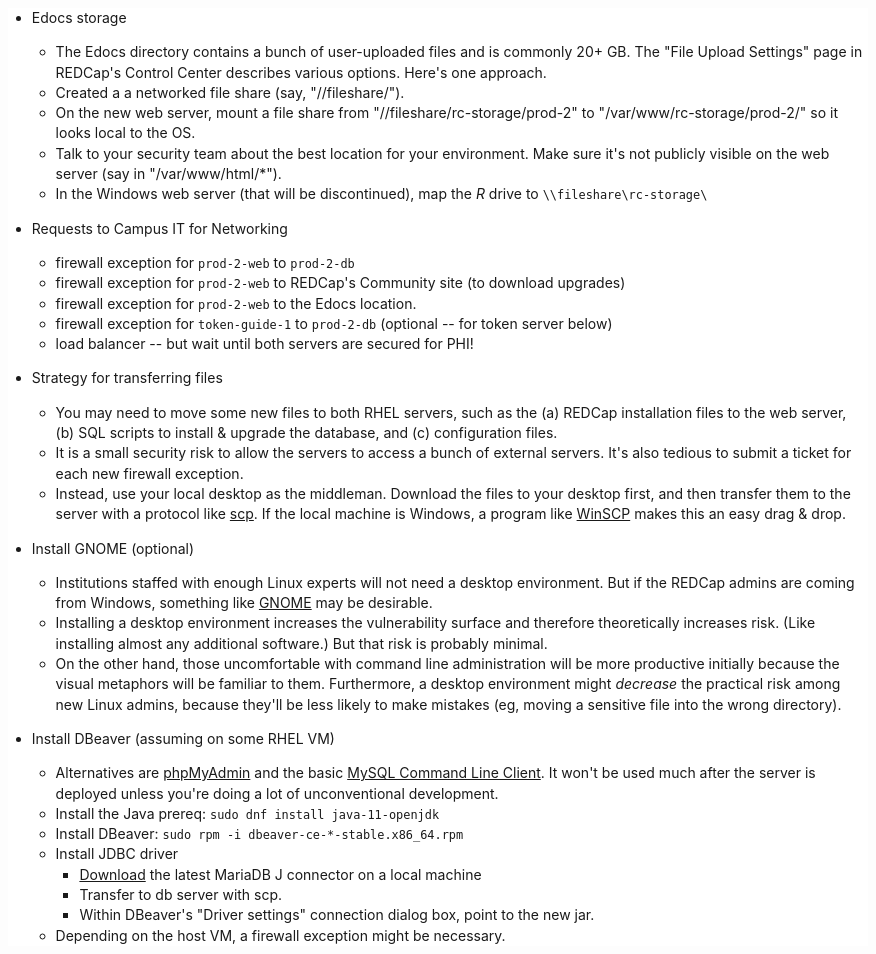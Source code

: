 * Edocs storage

  * The Edocs directory contains a bunch of user-uploaded files and is commonly 20+ GB.  The "File Upload Settings" page in REDCap's Control Center describes various options.  Here's one approach.
  * Created a a networked file share (say, "//fileshare/").
  * On the new web server, mount a file share from "//fileshare/rc-storage/prod-2"  to "/var/www/rc-storage/prod-2/" so it looks local to the OS.
  * Talk to your security team about the best location for your environment.  Make sure it's not publicly visible on the web server (say in "/var/www/html/*").
  * In the Windows web server (that will be discontinued), map the *R* drive to `\\fileshare\rc-storage\`

* Requests to Campus IT for Networking

  * firewall exception for `prod-2-web` to `prod-2-db`
  * firewall exception for `prod-2-web` to  REDCap's Community site (to download upgrades)
  * firewall exception for `prod-2-web` to the Edocs location.
  * firewall exception for `token-guide-1` to `prod-2-db` (optional -- for token server below)
  * load balancer   -- but wait until both servers are secured for PHI!

* Strategy for transferring files

  * You may need to move some new files to both RHEL servers, such as the (a) REDCap installation files to the web server, (b) SQL scripts to install & upgrade the database, and (c) configuration files.
  * It is a small security risk to allow the servers to access a bunch of external servers.  It's also tedious to submit a ticket for each new firewall exception.
  * Instead, use your local desktop as the middleman.  Download the files to your desktop first, and then transfer them to the server with a protocol like [scp](https://linuxize.com/post/how-to-use-scp-command-to-securely-transfer-files/).  If the local machine is Windows, a program like [WinSCP](https://winscp.net/eng/index.php) makes this an easy drag & drop.

* Install GNOME (optional)

  * Institutions staffed with enough Linux experts will not need a desktop environment.
    But if the REDCap admins are coming from Windows,
    something like [GNOME](https://www.gnome.org/) may be desirable.
  * Installing a desktop environment increases the vulnerability surface and therefore theoretically increases risk.
    (Like installing almost any additional software.)
    But that risk is probably minimal.
  * On the other hand, those uncomfortable with command line administration will be more productive initially
    because the visual metaphors will be familiar to them.
    Furthermore, a desktop environment might *decrease* the practical risk among new Linux admins,
    because they'll be less likely to make mistakes
    (eg, moving a sensitive file into the wrong directory).

* Install DBeaver (assuming on some RHEL VM)

  * Alternatives are [phpMyAdmin](https://www.phpmyadmin.net/) and the basic
    [MySQL Command Line Client](https://dev.mysql.com/doc/refman/8.0/en/mysql.html).
    It won't be used much after the server is deployed unless you're doing a lot of unconventional development.
  * Install the Java prereq: `sudo dnf install java-11-openjdk`
  * Install DBeaver: `sudo rpm -i dbeaver-ce-*-stable.x86_64.rpm`
  * Install JDBC driver
    * [Download](https://mariadb.com/kb/en/about-mariadb-connector-j/) the latest MariaDB J connector on a local machine
    * Transfer to db server with scp.
    * Within DBeaver's "Driver settings" connection dialog box, point to the new jar.
  * Depending on the host VM, a firewall exception might be necessary.
